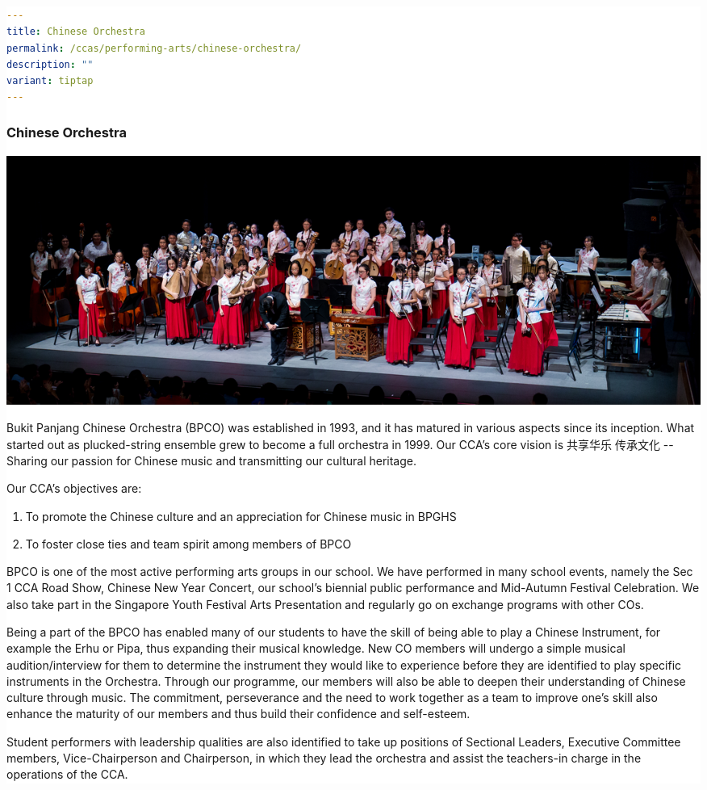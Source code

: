 ```yaml
---
title: Chinese Orchestra
permalink: /ccas/performing-arts/chinese-orchestra/
description: ""
variant: tiptap
---
```

<h3>Chinese Orchestra</h3>
<div class="isomer-image-wrapper">
<img style="width: 100%" height="auto" width="100%" alt="" src="/images/co1.jpeg">
</div>
<p>Bukit Panjang Chinese Orchestra (BPCO) was established in 1993, and it
has matured in various aspects since its inception. What started out as
plucked-string ensemble grew to become a full orchestra in 1999. Our CCA’s
core vision is 共享华乐 传承文化 -- Sharing our passion for Chinese music and transmitting
our cultural heritage.</p>
<p>Our CCA’s objectives are:</p>
<ol data-tight="true" class="tight">
<li>
<p>To promote the Chinese culture and an appreciation for Chinese music in
BPGHS</p>
</li>
<li>
<p>To foster close ties and team spirit among members of BPCO</p>
</li>
</ol>
<p>BPCO is one of the most active performing arts groups in our school. We
have performed in many school events, namely the Sec 1 CCA Road Show, Chinese
New Year Concert, our school’s biennial public performance and Mid-Autumn
Festival Celebration. We also take part in the Singapore Youth Festival
Arts Presentation and regularly go on exchange programs with other COs.</p>
<p>Being a part of the BPCO has enabled many of our students to have the
skill of being able to play a Chinese Instrument, for example the Erhu
or Pipa, thus expanding their musical knowledge. New CO members will undergo
a simple musical audition/interview for them to determine the instrument
they would like to experience before they are identified to play specific
instruments in the Orchestra. Through our programme, our members will also
be able to deepen their understanding of Chinese culture through music.
The commitment, perseverance and the need to work together as a team to
improve one’s skill also enhance the maturity of our members and thus build
their confidence and self-esteem.</p>
<p>Student performers with leadership qualities are also identified to take
up positions of Sectional Leaders, Executive Committee members, Vice-Chairperson
and Chairperson, in which they lead the orchestra and assist the teachers-in
charge in the operations of the CCA.</p>
<div class="isomer-image-wrapper">